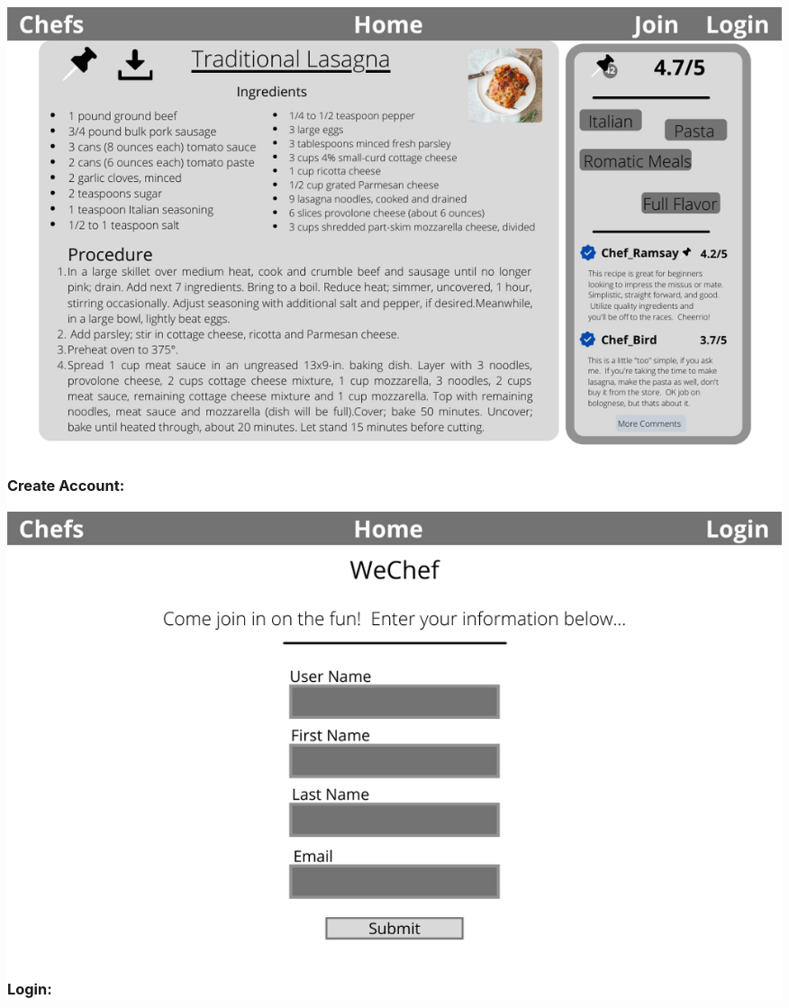 ![recipe card](/imgs/recipe-card.png)
### Create Account:
![create account](/imgs/create-account.png)
### Login: